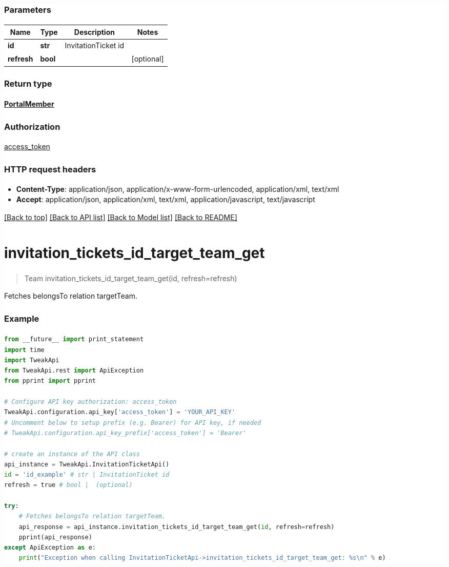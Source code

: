 ### Parameters

Name | Type | Description  | Notes
------------- | ------------- | ------------- | -------------
 **id** | **str**| InvitationTicket id | 
 **refresh** | **bool**|  | [optional] 

### Return type

[**PortalMember**](PortalMember.md)

### Authorization

[access_token](../README.md#access_token)

### HTTP request headers

 - **Content-Type**: application/json, application/x-www-form-urlencoded, application/xml, text/xml
 - **Accept**: application/json, application/xml, text/xml, application/javascript, text/javascript

[[Back to top]](#) [[Back to API list]](../README.md#documentation-for-api-endpoints) [[Back to Model list]](../README.md#documentation-for-models) [[Back to README]](../README.md)

# **invitation_tickets_id_target_team_get**
> Team invitation_tickets_id_target_team_get(id, refresh=refresh)

Fetches belongsTo relation targetTeam.

### Example 
```python
from __future__ import print_statement
import time
import TweakApi
from TweakApi.rest import ApiException
from pprint import pprint

# Configure API key authorization: access_token
TweakApi.configuration.api_key['access_token'] = 'YOUR_API_KEY'
# Uncomment below to setup prefix (e.g. Bearer) for API key, if needed
# TweakApi.configuration.api_key_prefix['access_token'] = 'Bearer'

# create an instance of the API class
api_instance = TweakApi.InvitationTicketApi()
id = 'id_example' # str | InvitationTicket id
refresh = true # bool |  (optional)

try: 
    # Fetches belongsTo relation targetTeam.
    api_response = api_instance.invitation_tickets_id_target_team_get(id, refresh=refresh)
    pprint(api_response)
except ApiException as e:
    print("Exception when calling InvitationTicketApi->invitation_tickets_id_target_team_get: %s\n" % e)
```
